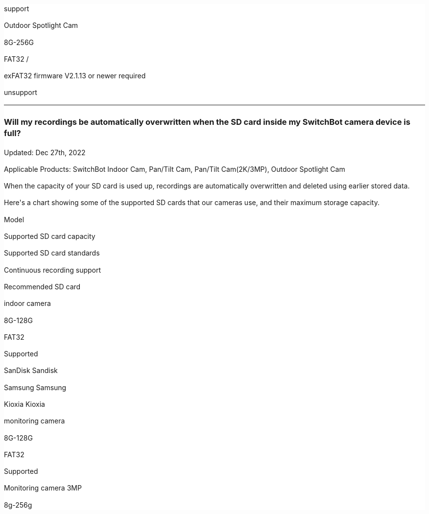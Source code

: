 support

Outdoor Spotlight Cam

8G-256G

FAT32 /

exFAT32 firmware V2.1.13 or newer required

unsupport



---
### Will my recordings be automatically overwritten when the SD card inside my SwitchBot camera device is full?

Updated: Dec 27th, 2022

Applicable Products: SwitchBot Indoor Cam, Pan/Tilt Cam, Pan/Tilt Cam(2K/3MP), Outdoor Spotlight Cam

When the capacity of your SD card is used up, recordings are automatically overwritten and deleted using earlier stored data.

Here's a chart showing some of the supported SD cards that our cameras use, and their maximum storage capacity.

Model

Supported SD card capacity

Supported SD card standards

Continuous recording support

Recommended SD card

indoor camera

8G-128G

FAT32

Supported

SanDisk Sandisk

Samsung Samsung

Kioxia Kioxia

monitoring camera

8G-128G

FAT32

Supported

Monitoring camera 3MP

8g-256g

